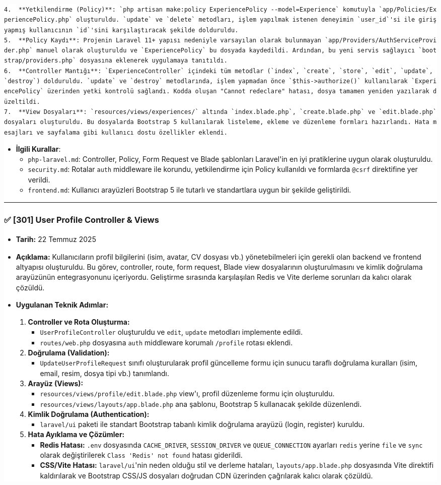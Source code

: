     4.  **Yetkilendirme (Policy)**: `php artisan make:policy ExperiencePolicy --model=Experience` komutuyla `app/Policies/ExperiencePolicy.php` oluşturuldu. `update` ve `delete` metodları, işlem yapılmak istenen deneyimin `user_id`'si ile giriş yapmış kullanıcının `id`'sini karşılaştıracak şekilde dolduruldu.
    5.  **Policy Kaydı**: Projenin Laravel 11+ yapısı nedeniyle varsayılan olarak bulunmayan `app/Providers/AuthServiceProvider.php` manuel olarak oluşturuldu ve `ExperiencePolicy` bu dosyada kaydedildi. Ardından, bu yeni servis sağlayıcı `bootstrap/providers.php` dosyasına eklenerek uygulamaya tanıtıldı.
    6.  **Controller Mantığı**: `ExperienceController` içindeki tüm metodlar (`index`, `create`, `store`, `edit`, `update`, `destroy`) dolduruldu. `update` ve `destroy` metodlarında, işlem yapmadan önce `$this->authorize()` kullanılarak `ExperiencePolicy` üzerinden yetki kontrolü sağlandı. Kodda oluşan "Cannot redeclare" hatası, dosya tamamen yeniden yazılarak düzeltildi.
    7.  **View Dosyaları**: `resources/views/experiences/` altında `index.blade.php`, `create.blade.php` ve `edit.blade.php` dosyaları oluşturuldu. Bu dosyalarda Bootstrap 5 kullanılarak listeleme, ekleme ve düzenleme formları hazırlandı. Hata mesajları ve sayfalama gibi kullanıcı dostu özellikler eklendi.

* **İlgili Kurallar**:
    - `php-laravel.md`: Controller, Policy, Form Request ve Blade şablonları Laravel'in en iyi pratiklerine uygun olarak oluşturuldu.
    - `security.md`: Rotalar `auth` middleware ile korundu, yetkilendirme için Policy kullanıldı ve formlarda `@csrf` direktifine yer verildi.
    - `frontend.md`: Kullanıcı arayüzleri Bootstrap 5 ile tutarlı ve standartlara uygun bir şekilde geliştirildi.

---

### ✅ [301] User Profile Controller & Views

- **Tarih:** 22 Temmuz 2025
- **Açıklama:** Kullanıcıların profil bilgilerini (isim, avatar, CV dosyası vb.) yönetebilmeleri için gerekli olan backend ve frontend altyapısı oluşturuldu. Bu görev, controller, route, form request, Blade view dosyalarının oluşturulmasını ve kimlik doğrulama arayüzünün entegrasyonunu içeriyordu. Geliştirme sırasında karşılaşılan Redis ve Vite derleme sorunları da kalıcı olarak çözüldü.

- **Uygulanan Teknik Adımlar:**
  1.  **Controller ve Rota Oluşturma:**
      - `UserProfileController` oluşturuldu ve `edit`, `update` metodları implemente edildi.
      - `routes/web.php` dosyasına `auth` middleware korumalı `/profile` rotası eklendi.
  2.  **Doğrulama (Validation):**
      - `UpdateUserProfileRequest` sınıfı oluşturularak profil güncelleme formu için sunucu taraflı doğrulama kuralları (isim, email, resim, dosya tipi vb.) tanımlandı.
  3.  **Arayüz (Views):**
      - `resources/views/profile/edit.blade.php` view'ı, profil düzenleme formu için oluşturuldu.
      - `resources/views/layouts/app.blade.php` ana şablonu, Bootstrap 5 kullanacak şekilde düzenlendi.
  4.  **Kimlik Doğrulama (Authentication):**
      - `laravel/ui` paketi ile standart Bootstrap tabanlı kimlik doğrulama arayüzü (login, register) kuruldu.
  5.  **Hata Ayıklama ve Çözümler:**
      - **Redis Hatası:** `.env` dosyasında `CACHE_DRIVER`, `SESSION_DRIVER` ve `QUEUE_CONNECTION` ayarları `redis` yerine `file` ve `sync` olarak değiştirilerek `Class 'Redis' not found` hatası giderildi.
      - **CSS/Vite Hatası:** `laravel/ui`'nin neden olduğu stil ve derleme hataları, `layouts/app.blade.php` dosyasında Vite direktifi kaldırılarak ve Bootstrap CSS/JS dosyaları doğrudan CDN üzerinden çağrılarak kalıcı olarak çözüldü.
